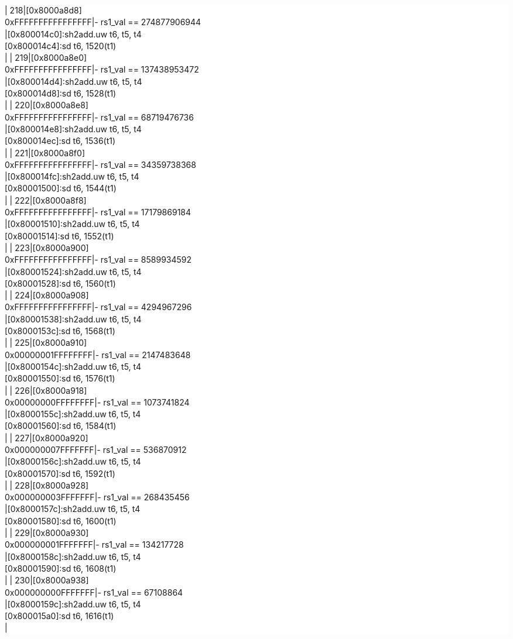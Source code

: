 | 218|[0x8000a8d8]<br>0xFFFFFFFFFFFFFFFF|- rs1_val == 274877906944<br>                                                                                                                                                                                                                                                                    |[0x800014c0]:sh2add.uw t6, t5, t4<br> [0x800014c4]:sd t6, 1520(t1)<br>                                 |
| 219|[0x8000a8e0]<br>0xFFFFFFFFFFFFFFFF|- rs1_val == 137438953472<br>                                                                                                                                                                                                                                                                    |[0x800014d4]:sh2add.uw t6, t5, t4<br> [0x800014d8]:sd t6, 1528(t1)<br>                                 |
| 220|[0x8000a8e8]<br>0xFFFFFFFFFFFFFFFF|- rs1_val == 68719476736<br>                                                                                                                                                                                                                                                                     |[0x800014e8]:sh2add.uw t6, t5, t4<br> [0x800014ec]:sd t6, 1536(t1)<br>                                 |
| 221|[0x8000a8f0]<br>0xFFFFFFFFFFFFFFFF|- rs1_val == 34359738368<br>                                                                                                                                                                                                                                                                     |[0x800014fc]:sh2add.uw t6, t5, t4<br> [0x80001500]:sd t6, 1544(t1)<br>                                 |
| 222|[0x8000a8f8]<br>0xFFFFFFFFFFFFFFFF|- rs1_val == 17179869184<br>                                                                                                                                                                                                                                                                     |[0x80001510]:sh2add.uw t6, t5, t4<br> [0x80001514]:sd t6, 1552(t1)<br>                                 |
| 223|[0x8000a900]<br>0xFFFFFFFFFFFFFFFF|- rs1_val == 8589934592<br>                                                                                                                                                                                                                                                                      |[0x80001524]:sh2add.uw t6, t5, t4<br> [0x80001528]:sd t6, 1560(t1)<br>                                 |
| 224|[0x8000a908]<br>0xFFFFFFFFFFFFFFFF|- rs1_val == 4294967296<br>                                                                                                                                                                                                                                                                      |[0x80001538]:sh2add.uw t6, t5, t4<br> [0x8000153c]:sd t6, 1568(t1)<br>                                 |
| 225|[0x8000a910]<br>0x00000001FFFFFFFF|- rs1_val == 2147483648<br>                                                                                                                                                                                                                                                                      |[0x8000154c]:sh2add.uw t6, t5, t4<br> [0x80001550]:sd t6, 1576(t1)<br>                                 |
| 226|[0x8000a918]<br>0x00000000FFFFFFFF|- rs1_val == 1073741824<br>                                                                                                                                                                                                                                                                      |[0x8000155c]:sh2add.uw t6, t5, t4<br> [0x80001560]:sd t6, 1584(t1)<br>                                 |
| 227|[0x8000a920]<br>0x000000007FFFFFFF|- rs1_val == 536870912<br>                                                                                                                                                                                                                                                                       |[0x8000156c]:sh2add.uw t6, t5, t4<br> [0x80001570]:sd t6, 1592(t1)<br>                                 |
| 228|[0x8000a928]<br>0x000000003FFFFFFF|- rs1_val == 268435456<br>                                                                                                                                                                                                                                                                       |[0x8000157c]:sh2add.uw t6, t5, t4<br> [0x80001580]:sd t6, 1600(t1)<br>                                 |
| 229|[0x8000a930]<br>0x000000001FFFFFFF|- rs1_val == 134217728<br>                                                                                                                                                                                                                                                                       |[0x8000158c]:sh2add.uw t6, t5, t4<br> [0x80001590]:sd t6, 1608(t1)<br>                                 |
| 230|[0x8000a938]<br>0x000000000FFFFFFF|- rs1_val == 67108864<br>                                                                                                                                                                                                                                                                        |[0x8000159c]:sh2add.uw t6, t5, t4<br> [0x800015a0]:sd t6, 1616(t1)<br>                                 |
